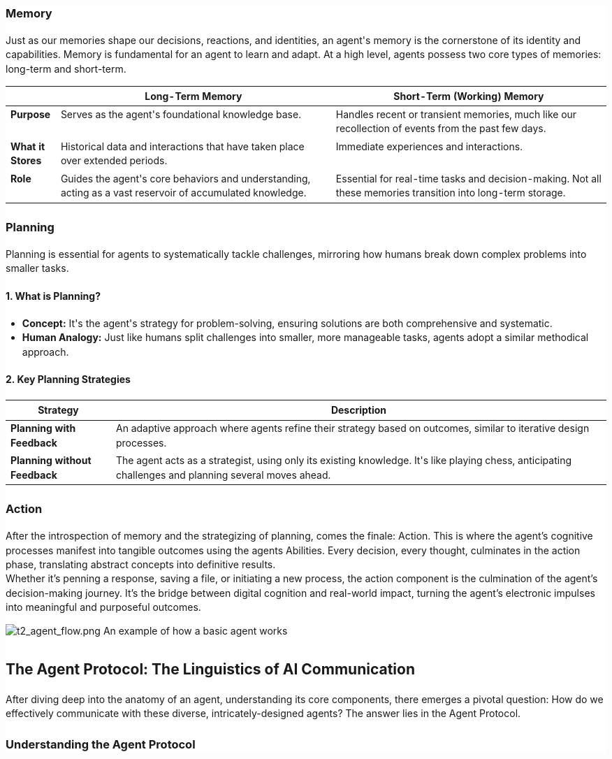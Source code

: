 ### **Memory**  
Just as our memories shape our decisions, reactions, and identities, an agent's memory is the cornerstone of its identity and capabilities. Memory is fundamental for an agent to learn and adapt. At a high level, agents possess two core types of memories: long-term and short-term.

|                   | **Long-Term Memory**                                                                                         | **Short-Term (Working) Memory**                                                                                 |
|-------------------|-------------------------------------------------------------------------------------------------------------|-----------------------------------------------------------------------------------------------------------------|
| **Purpose**       | Serves as the agent's foundational knowledge base.                                                           | Handles recent or transient memories, much like our recollection of events from the past few days.              |
| **What it Stores**| Historical data and interactions that have taken place over extended periods.                                | Immediate experiences and interactions.                                                                         |
| **Role**          | Guides the agent's core behaviors and understanding, acting as a vast reservoir of accumulated knowledge.   | Essential for real-time tasks and decision-making. Not all these memories transition into long-term storage.     |


### **Planning**  
Planning is essential for agents to systematically tackle challenges, mirroring how humans break down complex problems into smaller tasks.
#### **1. What is Planning?**

- **Concept:** It's the agent's strategy for problem-solving, ensuring solutions are both comprehensive and systematic.
- **Human Analogy:** Just like humans split challenges into smaller, more manageable tasks, agents adopt a similar methodical approach.

#### **2. Key Planning Strategies**

| **Strategy**               | **Description**                                                                                           |
|----------------------------|----------------------------------------------------------------------------------------------------------|
| **Planning with Feedback** | An adaptive approach where agents refine their strategy based on outcomes, similar to iterative design processes.|
| **Planning without Feedback** | The agent acts as a strategist, using only its existing knowledge. It's like playing chess, anticipating challenges and planning several moves ahead. |

### **Action**  
After the introspection of memory and the strategizing of planning, comes the finale: Action. This is where the agent’s cognitive processes manifest into tangible outcomes using the agents Abilities. Every decision, every thought, culminates in the action phase, translating abstract concepts into definitive results.  
Whether it’s penning a response, saving a file, or initiating a new process, the action component is the culmination of the agent’s decision-making journey. It’s the bridge between digital cognition and real-world impact, turning the agent’s electronic impulses into meaningful and purposeful outcomes.  

![t2_agent_flow.png](..%2F..%2F..%2Fdocs%2Fcontent%2Fimgs%2Fquickstart%2Ft2_agent_flow.png)
An example of how a basic agent works
## The Agent Protocol: The Linguistics of AI Communication

After diving deep into the anatomy of an agent, understanding its core components, there emerges a pivotal question: How do we effectively communicate with these diverse, intricately-designed agents? The answer lies in the Agent Protocol.  

### Understanding the Agent Protocol
